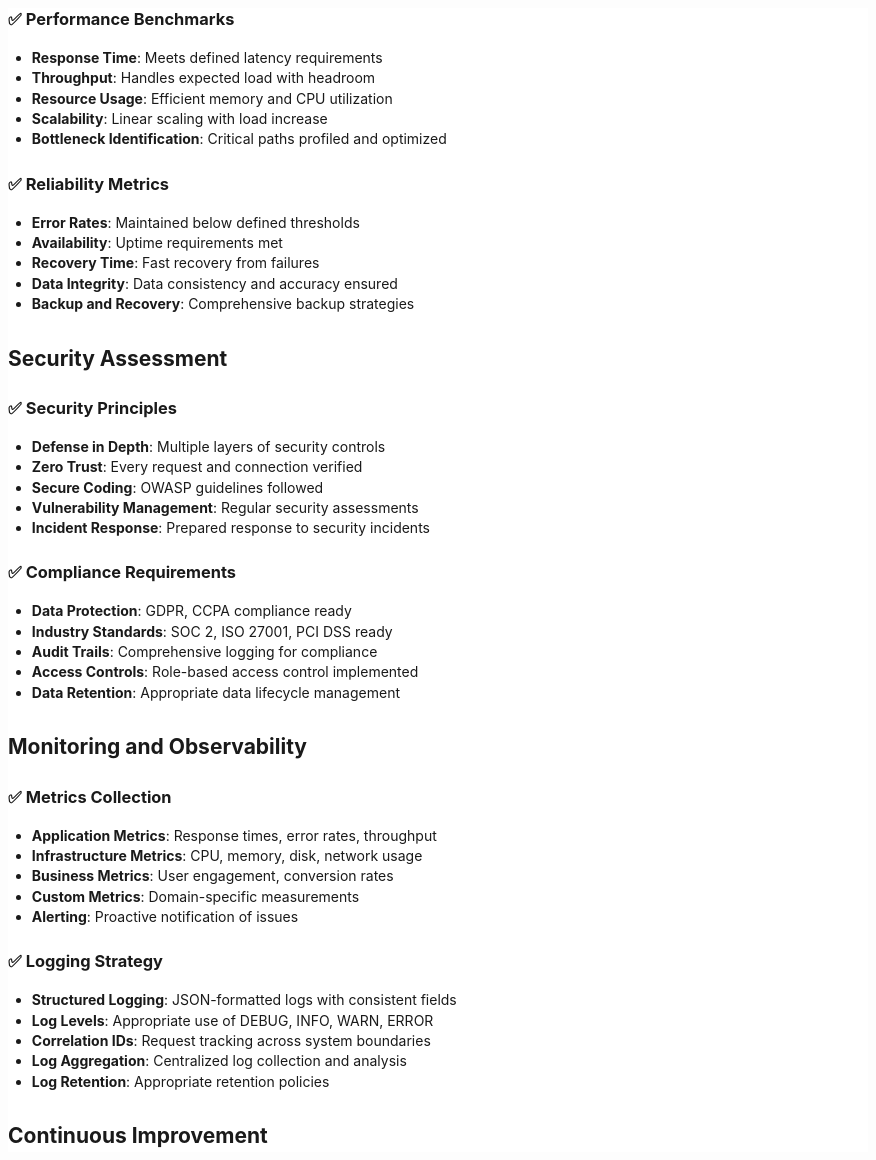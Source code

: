 ### ✅ Performance Benchmarks
- **Response Time**: Meets defined latency requirements
- **Throughput**: Handles expected load with headroom
- **Resource Usage**: Efficient memory and CPU utilization
- **Scalability**: Linear scaling with load increase
- **Bottleneck Identification**: Critical paths profiled and optimized

### ✅ Reliability Metrics
- **Error Rates**: Maintained below defined thresholds
- **Availability**: Uptime requirements met
- **Recovery Time**: Fast recovery from failures
- **Data Integrity**: Data consistency and accuracy ensured
- **Backup and Recovery**: Comprehensive backup strategies

## Security Assessment

### ✅ Security Principles
- **Defense in Depth**: Multiple layers of security controls
- **Zero Trust**: Every request and connection verified
- **Secure Coding**: OWASP guidelines followed
- **Vulnerability Management**: Regular security assessments
- **Incident Response**: Prepared response to security incidents

### ✅ Compliance Requirements
- **Data Protection**: GDPR, CCPA compliance ready
- **Industry Standards**: SOC 2, ISO 27001, PCI DSS ready
- **Audit Trails**: Comprehensive logging for compliance
- **Access Controls**: Role-based access control implemented
- **Data Retention**: Appropriate data lifecycle management

## Monitoring and Observability

### ✅ Metrics Collection
- **Application Metrics**: Response times, error rates, throughput
- **Infrastructure Metrics**: CPU, memory, disk, network usage
- **Business Metrics**: User engagement, conversion rates
- **Custom Metrics**: Domain-specific measurements
- **Alerting**: Proactive notification of issues

### ✅ Logging Strategy
- **Structured Logging**: JSON-formatted logs with consistent fields
- **Log Levels**: Appropriate use of DEBUG, INFO, WARN, ERROR
- **Correlation IDs**: Request tracking across system boundaries
- **Log Aggregation**: Centralized log collection and analysis
- **Log Retention**: Appropriate retention policies

## Continuous Improvement
